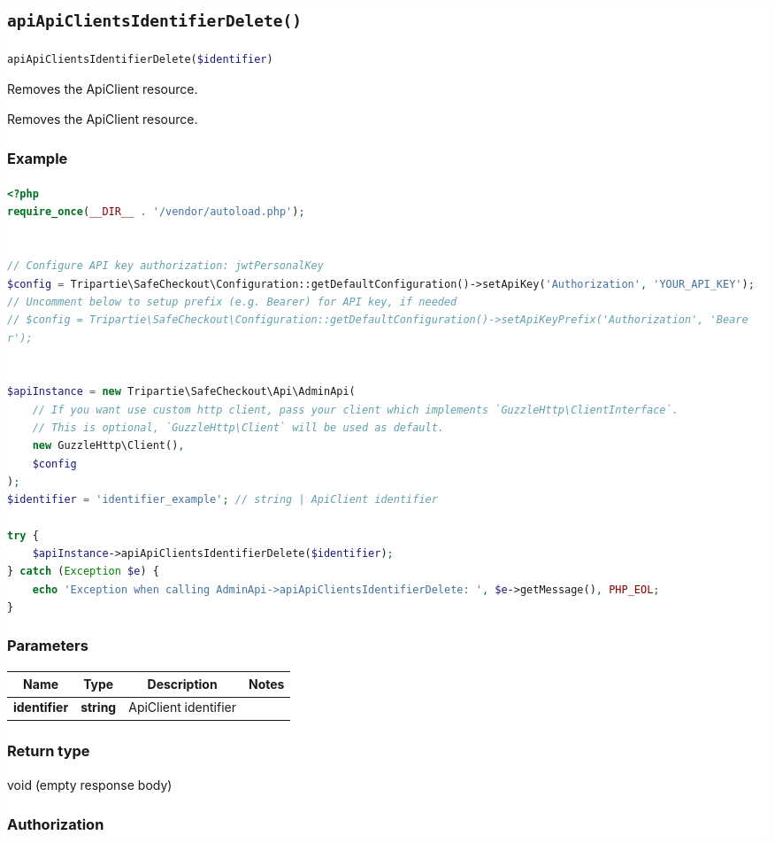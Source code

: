 ## `apiApiClientsIdentifierDelete()`

```php
apiApiClientsIdentifierDelete($identifier)
```

Removes the ApiClient resource.

Removes the ApiClient resource.

### Example

```php
<?php
require_once(__DIR__ . '/vendor/autoload.php');


// Configure API key authorization: jwtPersonalKey
$config = Tripartie\SafeCheckout\Configuration::getDefaultConfiguration()->setApiKey('Authorization', 'YOUR_API_KEY');
// Uncomment below to setup prefix (e.g. Bearer) for API key, if needed
// $config = Tripartie\SafeCheckout\Configuration::getDefaultConfiguration()->setApiKeyPrefix('Authorization', 'Bearer');


$apiInstance = new Tripartie\SafeCheckout\Api\AdminApi(
    // If you want use custom http client, pass your client which implements `GuzzleHttp\ClientInterface`.
    // This is optional, `GuzzleHttp\Client` will be used as default.
    new GuzzleHttp\Client(),
    $config
);
$identifier = 'identifier_example'; // string | ApiClient identifier

try {
    $apiInstance->apiApiClientsIdentifierDelete($identifier);
} catch (Exception $e) {
    echo 'Exception when calling AdminApi->apiApiClientsIdentifierDelete: ', $e->getMessage(), PHP_EOL;
}
```

### Parameters

| Name | Type | Description  | Notes |
| ------------- | ------------- | ------------- | ------------- |
| **identifier** | **string**| ApiClient identifier | |

### Return type

void (empty response body)

### Authorization
